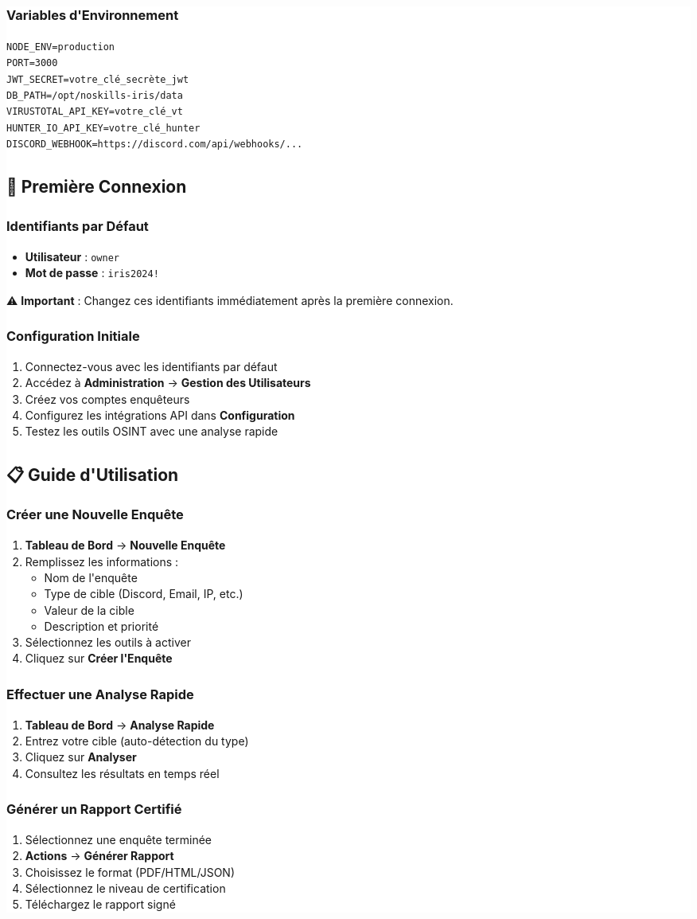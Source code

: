 ### Variables d'Environnement

```env
NODE_ENV=production
PORT=3000
JWT_SECRET=votre_clé_secrète_jwt
DB_PATH=/opt/noskills-iris/data
VIRUSTOTAL_API_KEY=votre_clé_vt
HUNTER_IO_API_KEY=votre_clé_hunter
DISCORD_WEBHOOK=https://discord.com/api/webhooks/...
```

## 🔑 Première Connexion

### Identifiants par Défaut
- **Utilisateur** : `owner`
- **Mot de passe** : `iris2024!`

⚠️ **Important** : Changez ces identifiants immédiatement après la première connexion.

### Configuration Initiale
1. Connectez-vous avec les identifiants par défaut
2. Accédez à **Administration** → **Gestion des Utilisateurs**
3. Créez vos comptes enquêteurs
4. Configurez les intégrations API dans **Configuration**
5. Testez les outils OSINT avec une analyse rapide

## 📋 Guide d'Utilisation

### Créer une Nouvelle Enquête
1. **Tableau de Bord** → **Nouvelle Enquête**
2. Remplissez les informations :
   - Nom de l'enquête
   - Type de cible (Discord, Email, IP, etc.)
   - Valeur de la cible
   - Description et priorité
3. Sélectionnez les outils à activer
4. Cliquez sur **Créer l'Enquête**

### Effectuer une Analyse Rapide
1. **Tableau de Bord** → **Analyse Rapide**
2. Entrez votre cible (auto-détection du type)
3. Cliquez sur **Analyser**
4. Consultez les résultats en temps réel

### Générer un Rapport Certifié
1. Sélectionnez une enquête terminée
2. **Actions** → **Générer Rapport**
3. Choisissez le format (PDF/HTML/JSON)
4. Sélectionnez le niveau de certification
5. Téléchargez le rapport signé
